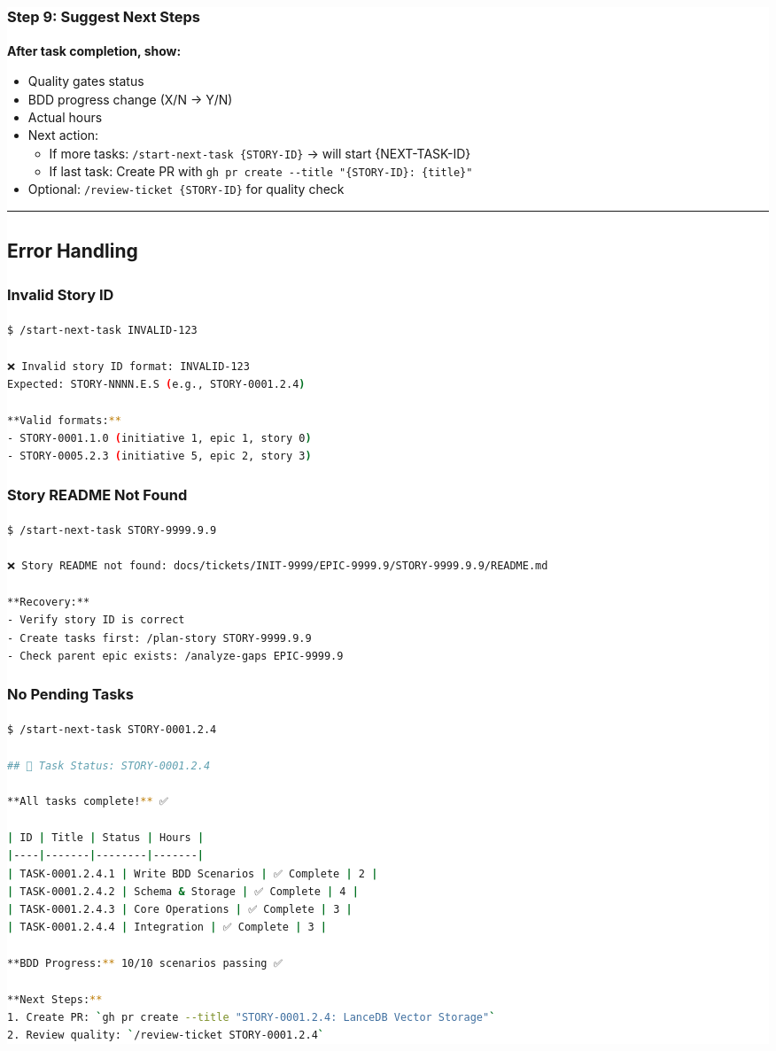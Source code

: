 ### Step 9: Suggest Next Steps

**After task completion, show:**

- Quality gates status
- BDD progress change (X/N → Y/N)
- Actual hours
- Next action:
  - If more tasks: `/start-next-task {STORY-ID}` → will start {NEXT-TASK-ID}
  - If last task: Create PR with `gh pr create --title "{STORY-ID}: {title}"`
- Optional: `/review-ticket {STORY-ID}` for quality check

---

## Error Handling

### Invalid Story ID

```bash
$ /start-next-task INVALID-123

❌ Invalid story ID format: INVALID-123
Expected: STORY-NNNN.E.S (e.g., STORY-0001.2.4)

**Valid formats:**
- STORY-0001.1.0 (initiative 1, epic 1, story 0)
- STORY-0005.2.3 (initiative 5, epic 2, story 3)
```

### Story README Not Found

```bash
$ /start-next-task STORY-9999.9.9

❌ Story README not found: docs/tickets/INIT-9999/EPIC-9999.9/STORY-9999.9.9/README.md

**Recovery:**
- Verify story ID is correct
- Create tasks first: /plan-story STORY-9999.9.9
- Check parent epic exists: /analyze-gaps EPIC-9999.9
```

### No Pending Tasks

```bash
$ /start-next-task STORY-0001.2.4

## 🎯 Task Status: STORY-0001.2.4

**All tasks complete!** ✅

| ID | Title | Status | Hours |
|----|-------|--------|-------|
| TASK-0001.2.4.1 | Write BDD Scenarios | ✅ Complete | 2 |
| TASK-0001.2.4.2 | Schema & Storage | ✅ Complete | 4 |
| TASK-0001.2.4.3 | Core Operations | ✅ Complete | 3 |
| TASK-0001.2.4.4 | Integration | ✅ Complete | 3 |

**BDD Progress:** 10/10 scenarios passing ✅

**Next Steps:**
1. Create PR: `gh pr create --title "STORY-0001.2.4: LanceDB Vector Storage"`
2. Review quality: `/review-ticket STORY-0001.2.4`
```
